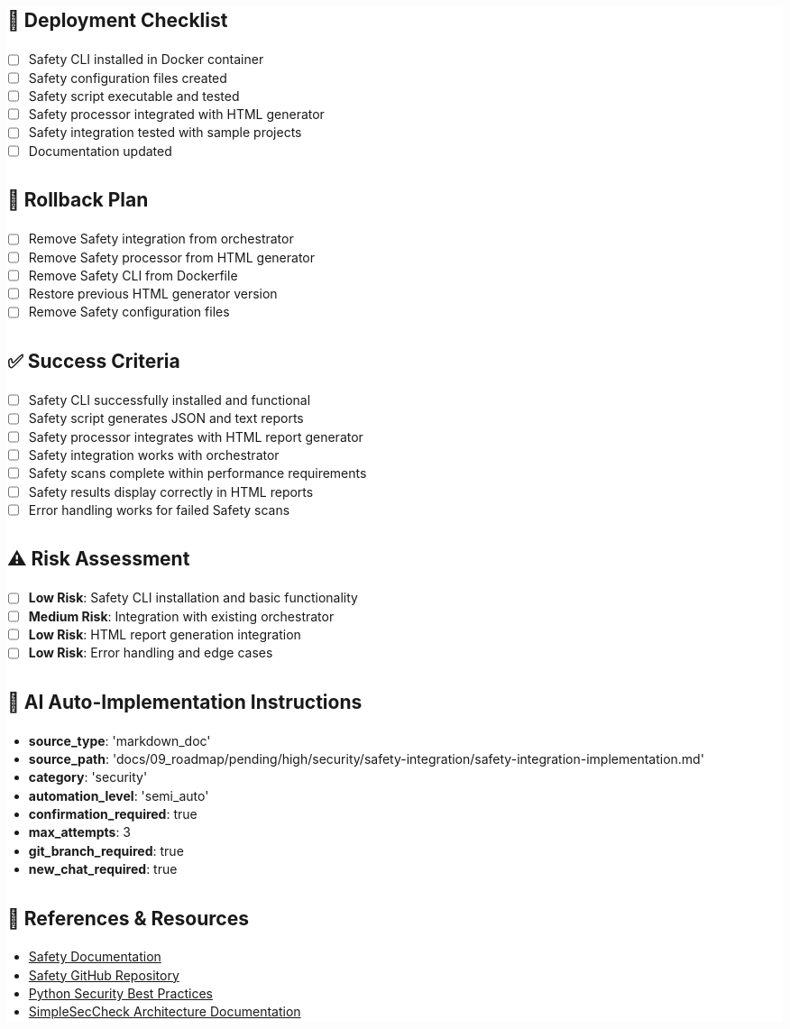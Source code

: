 ## 🚀 Deployment Checklist
- [ ] Safety CLI installed in Docker container
- [ ] Safety configuration files created
- [ ] Safety script executable and tested
- [ ] Safety processor integrated with HTML generator
- [ ] Safety integration tested with sample projects
- [ ] Documentation updated

## 🔄 Rollback Plan
- [ ] Remove Safety integration from orchestrator
- [ ] Remove Safety processor from HTML generator
- [ ] Remove Safety CLI from Dockerfile
- [ ] Restore previous HTML generator version
- [ ] Remove Safety configuration files

## ✅ Success Criteria
- [ ] Safety CLI successfully installed and functional
- [ ] Safety script generates JSON and text reports
- [ ] Safety processor integrates with HTML report generator
- [ ] Safety integration works with orchestrator
- [ ] Safety scans complete within performance requirements
- [ ] Safety results display correctly in HTML reports
- [ ] Error handling works for failed Safety scans

## ⚠️ Risk Assessment
- [ ] **Low Risk**: Safety CLI installation and basic functionality
- [ ] **Medium Risk**: Integration with existing orchestrator
- [ ] **Low Risk**: HTML report generation integration
- [ ] **Low Risk**: Error handling and edge cases

## 🤖 AI Auto-Implementation Instructions
- **source_type**: 'markdown_doc'
- **source_path**: 'docs/09_roadmap/pending/high/security/safety-integration/safety-integration-implementation.md'
- **category**: 'security'
- **automation_level**: 'semi_auto'
- **confirmation_required**: true
- **max_attempts**: 3
- **git_branch_required**: true
- **new_chat_required**: true

## 📖 References & Resources
- [Safety Documentation](https://pyup.io/safety/)
- [Safety GitHub Repository](https://github.com/pyupio/safety)
- [Python Security Best Practices](https://python-security.readthedocs.io/)
- [SimpleSecCheck Architecture Documentation](./safety-integration-index.md)
